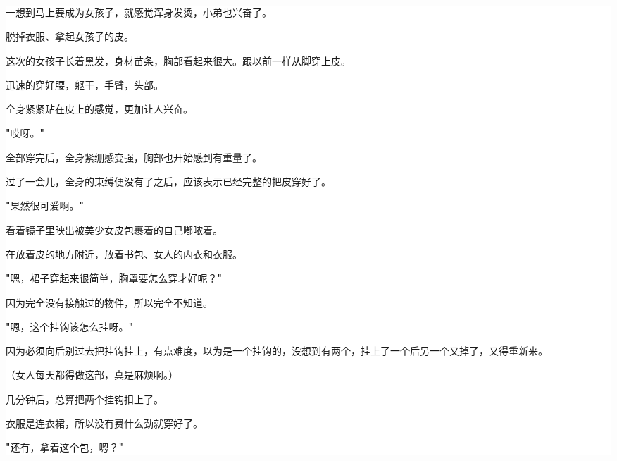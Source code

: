 

一想到马上要成为女孩子，就感觉浑身发烫，小弟也兴奋了。



脱掉衣服、拿起女孩子的皮。



这次的女孩子长着黑发，身材苗条，胸部看起来很大。跟以前一样从脚穿上皮。



迅速的穿好腰，躯干，手臂，头部。



全身紧紧贴在皮上的感觉，更加让人兴奋。



"哎呀。"



全部穿完后，全身紧绷感变强，胸部也开始感到有重量了。



过了一会儿，全身的束缚便没有了之后，应该表示已经完整的把皮穿好了。



"果然很可爱啊。"



看着镜子里映出被美少女皮包裹着的自己嘟哝着。



在放着皮的地方附近，放着书包、女人的内衣和衣服。



"嗯，裙子穿起来很简单，胸罩要怎么穿才好呢？"



因为完全没有接触过的物件，所以完全不知道。



"嗯，这个挂钩该怎么挂呀。"



因为必须向后别过去把挂钩挂上，有点难度，以为是一个挂钩的，没想到有两个，挂上了一个后另一个又掉了，又得重新来。



（女人每天都得做这部，真是麻烦啊。）



几分钟后，总算把两个挂钩扣上了。



衣服是连衣裙，所以没有费什么劲就穿好了。



"还有，拿着这个包，嗯？"

